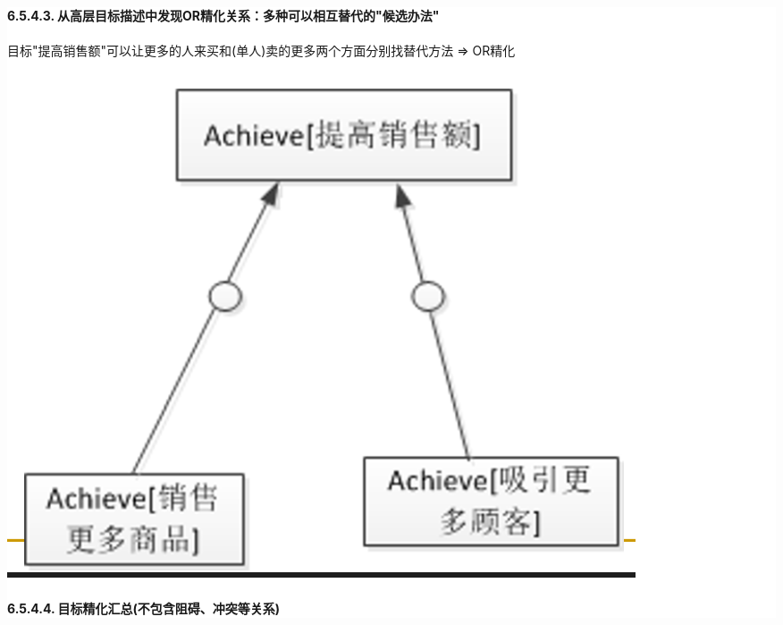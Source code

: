 #### 6.5.4.3. 从高层目标描述中发现OR精化关系：多种可以相互替代的"候选办法"

目标"提高销售额"可以让更多的人来买和(单人)卖的更多两个方面分别找替代方法 $\Rightarrow$ OR精化

![](img/book5/35.png)

#### 6.5.4.4. 目标精化汇总(不包含阻碍、冲突等关系)